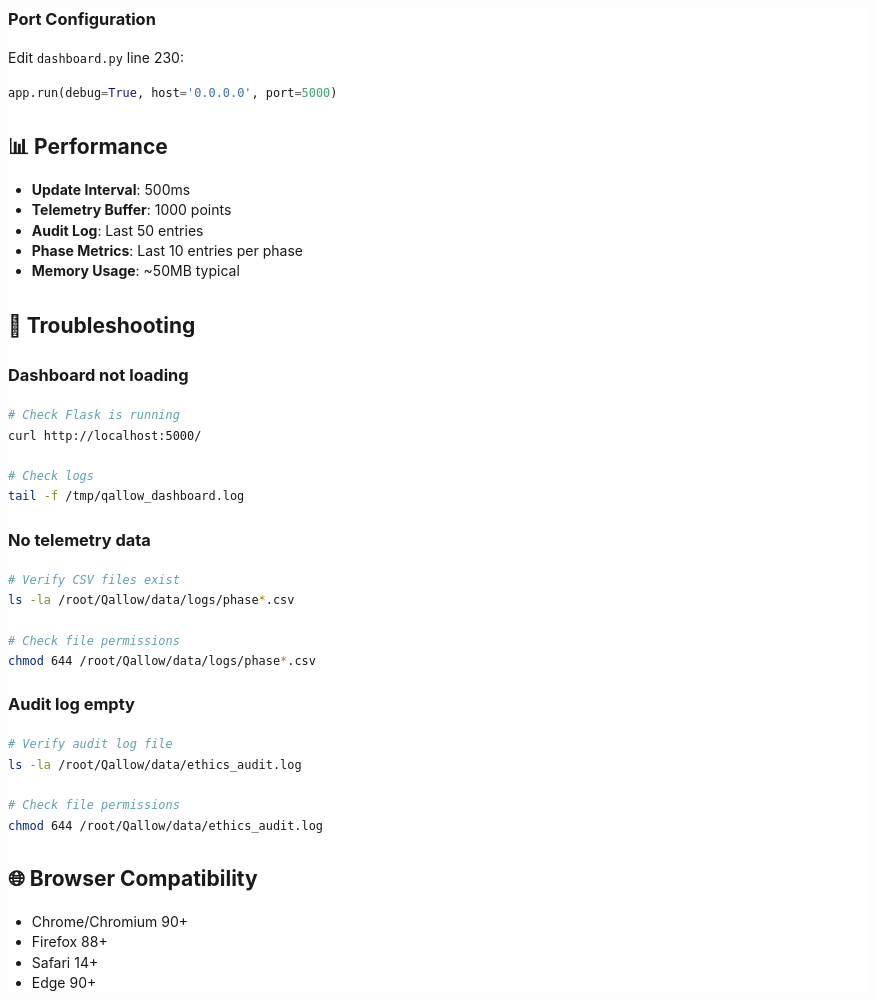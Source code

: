 ### Port Configuration

Edit `dashboard.py` line 230:
```python
app.run(debug=True, host='0.0.0.0', port=5000)
```

## 📊 Performance

- **Update Interval**: 500ms
- **Telemetry Buffer**: 1000 points
- **Audit Log**: Last 50 entries
- **Phase Metrics**: Last 10 entries per phase
- **Memory Usage**: ~50MB typical

## 🔧 Troubleshooting

### Dashboard not loading
```bash
# Check Flask is running
curl http://localhost:5000/

# Check logs
tail -f /tmp/qallow_dashboard.log
```

### No telemetry data
```bash
# Verify CSV files exist
ls -la /root/Qallow/data/logs/phase*.csv

# Check file permissions
chmod 644 /root/Qallow/data/logs/phase*.csv
```

### Audit log empty
```bash
# Verify audit log file
ls -la /root/Qallow/data/ethics_audit.log

# Check file permissions
chmod 644 /root/Qallow/data/ethics_audit.log
```

## 🌐 Browser Compatibility

- Chrome/Chromium 90+
- Firefox 88+
- Safari 14+
- Edge 90+
